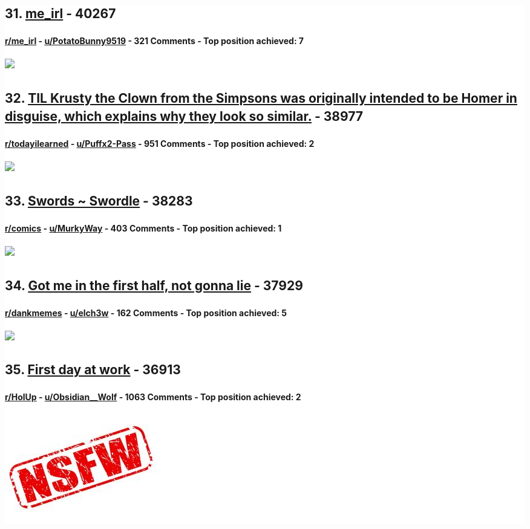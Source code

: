 ## 31. [me_irl](http://reddit.com/r/me_irl/comments/sb1fx9/me_irl/) - 40267
#### [r/me_irl](http://reddit.com/r/me_irl) - [u/PotatoBunny9519](http://reddit.com/u/PotatoBunny9519) - 321 Comments - Top position achieved: 7

<a href="https://i.redd.it/b7fo0tqsmhd81.jpg"><img src="https://b.thumbs.redditmedia.com/pT0Ie0pQVXGdja34FHSddNDKsv9Ji2_nfL3aGhVsqBI.jpg"></img></a>

## 32. [TIL Krusty the Clown from the Simpsons was originally intended to be Homer in disguise, which explains why they look so similar.](http://reddit.com/r/todayilearned/comments/sayt7o/til_krusty_the_clown_from_the_simpsons_was/) - 38977
#### [r/todayilearned](http://reddit.com/r/todayilearned) - [u/Puffx2-Pass](http://reddit.com/u/Puffx2-Pass) - 951 Comments - Top position achieved: 2

<a href="https://screenrant.com/simpsons-homer-krusty-clown-twist/amp/"><img src="https://b.thumbs.redditmedia.com/xDFkCdVqXIOAV5ojIiO2SY8nSZUL4U3oF5wwtlMQpuI.jpg"></img></a>

## 33. [Swords ~ Swordle](http://reddit.com/r/comics/comments/saqeq5/swords_swordle/) - 38283
#### [r/comics](http://reddit.com/r/comics) - [u/MurkyWay](http://reddit.com/u/MurkyWay) - 403 Comments - Top position achieved: 1

<a href="https://i.redd.it/hgiy7a7jved81.png"><img src="https://b.thumbs.redditmedia.com/lOaDqUul87nojjvqwmwaSV4z7S5gEORP07K24McgLYc.jpg"></img></a>

## 34. [Got me in the first half, not gonna lie](http://reddit.com/r/dankmemes/comments/salfu9/got_me_in_the_first_half_not_gonna_lie/) - 37929
#### [r/dankmemes](http://reddit.com/r/dankmemes) - [u/elch3w](http://reddit.com/u/elch3w) - 162 Comments - Top position achieved: 5

<a href="https://i.redd.it/0a29c1pradd81.gif"><img src="https://b.thumbs.redditmedia.com/Z5g3FAkcR9GhQqimo005AQjxfINRi-jMk6OsBaCf6mE.jpg"></img></a>

## 35. [First day at work](http://reddit.com/r/HolUp/comments/sb7uf7/first_day_at_work/) - 36913
#### [r/HolUp](http://reddit.com/r/HolUp) - [u/Obsidian__Wolf](http://reddit.com/u/Obsidian__Wolf) - 1063 Comments - Top position achieved: 2

<a href="https://v.redd.it/qugxfkdq0jd81"><img src="https://github.com/mgerb/top-of-reddit/raw/master/nsfw.jpg"></img></a>
